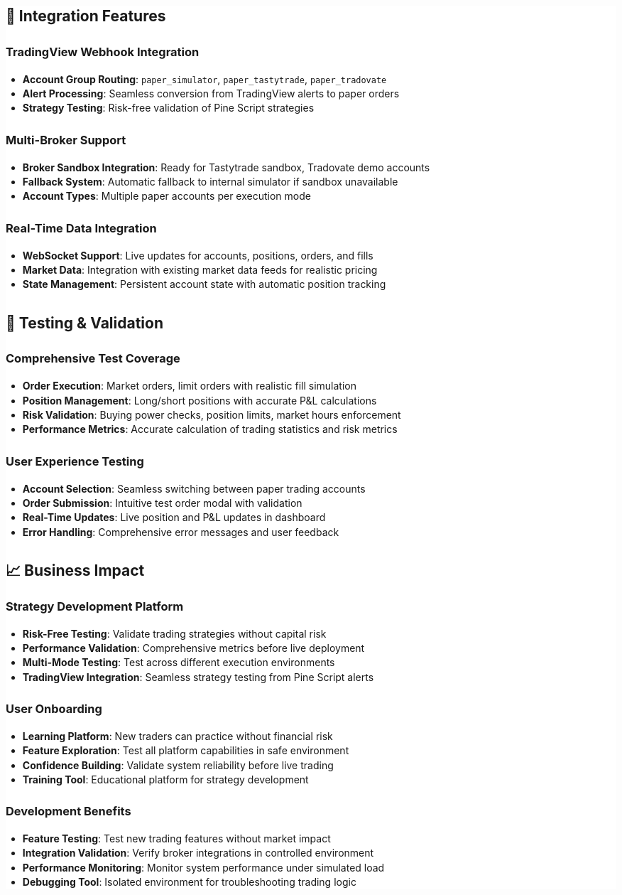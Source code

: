 ## 🔧 **Integration Features**

### **TradingView Webhook Integration**
- **Account Group Routing**: `paper_simulator`, `paper_tastytrade`, `paper_tradovate`
- **Alert Processing**: Seamless conversion from TradingView alerts to paper orders
- **Strategy Testing**: Risk-free validation of Pine Script strategies

### **Multi-Broker Support**
- **Broker Sandbox Integration**: Ready for Tastytrade sandbox, Tradovate demo accounts
- **Fallback System**: Automatic fallback to internal simulator if sandbox unavailable
- **Account Types**: Multiple paper accounts per execution mode

### **Real-Time Data Integration**
- **WebSocket Support**: Live updates for accounts, positions, orders, and fills
- **Market Data**: Integration with existing market data feeds for realistic pricing
- **State Management**: Persistent account state with automatic position tracking

## 🧪 **Testing & Validation**

### **Comprehensive Test Coverage**
- **Order Execution**: Market orders, limit orders with realistic fill simulation
- **Position Management**: Long/short positions with accurate P&L calculations
- **Risk Validation**: Buying power checks, position limits, market hours enforcement
- **Performance Metrics**: Accurate calculation of trading statistics and risk metrics

### **User Experience Testing**
- **Account Selection**: Seamless switching between paper trading accounts
- **Order Submission**: Intuitive test order modal with validation
- **Real-Time Updates**: Live position and P&L updates in dashboard
- **Error Handling**: Comprehensive error messages and user feedback

## 📈 **Business Impact**

### **Strategy Development Platform**
- **Risk-Free Testing**: Validate trading strategies without capital risk
- **Performance Validation**: Comprehensive metrics before live deployment
- **Multi-Mode Testing**: Test across different execution environments
- **TradingView Integration**: Seamless strategy testing from Pine Script alerts

### **User Onboarding**
- **Learning Platform**: New traders can practice without financial risk
- **Feature Exploration**: Test all platform capabilities in safe environment
- **Confidence Building**: Validate system reliability before live trading
- **Training Tool**: Educational platform for strategy development

### **Development Benefits**
- **Feature Testing**: Test new trading features without market impact
- **Integration Validation**: Verify broker integrations in controlled environment
- **Performance Monitoring**: Monitor system performance under simulated load
- **Debugging Tool**: Isolated environment for troubleshooting trading logic
